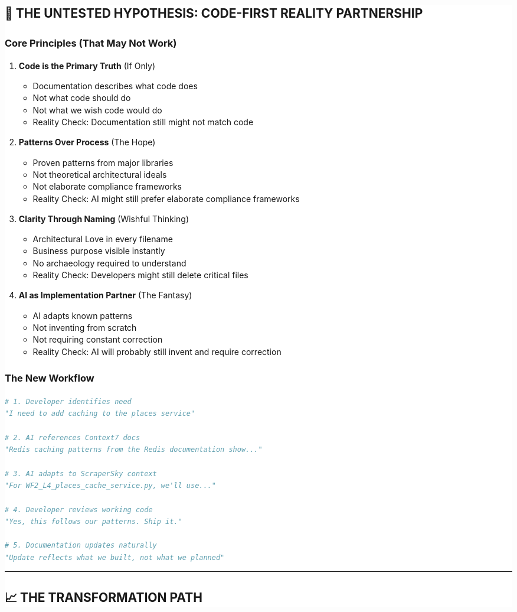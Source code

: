 
## 🚀 THE UNTESTED HYPOTHESIS: CODE-FIRST REALITY PARTNERSHIP

### **Core Principles (That May Not Work)**

1. **Code is the Primary Truth** (If Only)
   - Documentation describes what code does
   - Not what code should do
   - Not what we wish code would do
   - Reality Check: Documentation still might not match code

2. **Patterns Over Process** (The Hope)
   - Proven patterns from major libraries
   - Not theoretical architectural ideals
   - Not elaborate compliance frameworks
   - Reality Check: AI might still prefer elaborate compliance frameworks

3. **Clarity Through Naming** (Wishful Thinking)
   - Architectural Love in every filename
   - Business purpose visible instantly
   - No archaeology required to understand
   - Reality Check: Developers might still delete critical files

4. **AI as Implementation Partner** (The Fantasy)
   - AI adapts known patterns
   - Not inventing from scratch
   - Not requiring constant correction
   - Reality Check: AI will probably still invent and require correction

### **The New Workflow**

```python
# 1. Developer identifies need
"I need to add caching to the places service"

# 2. AI references Context7 docs
"Redis caching patterns from the Redis documentation show..."

# 3. AI adapts to ScraperSky context
"For WF2_L4_places_cache_service.py, we'll use..."

# 4. Developer reviews working code
"Yes, this follows our patterns. Ship it."

# 5. Documentation updates naturally
"Update reflects what we built, not what we planned"
```

---

## 📈 THE TRANSFORMATION PATH
